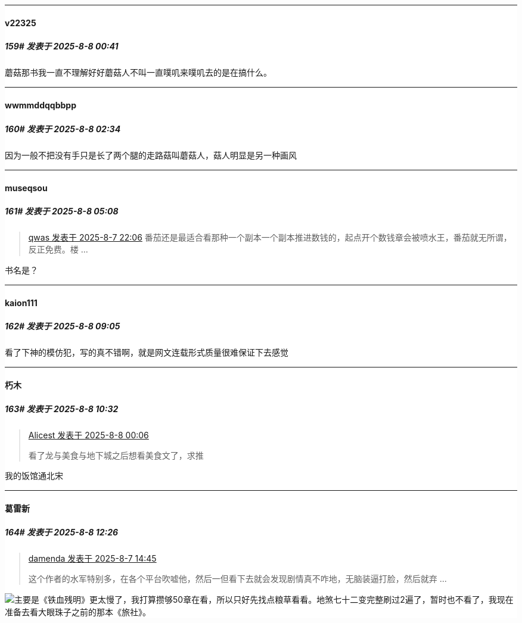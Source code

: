 *****

####  v22325  
##### 159#       发表于 2025-8-8 00:41

蘑菇那书我一直不理解好好蘑菇人不叫一直噗叽来噗叽去的是在搞什么。


*****

####  wwmmddqqbbpp  
##### 160#       发表于 2025-8-8 02:34

因为一般不把没有手只是长了两个腿的走路菇叫蘑菇人，菇人明显是另一种画风


*****

####  museqsou  
##### 161#       发表于 2025-8-8 05:08

<blockquote><a href="httphttps://stage1st.com/2b/forum.php?mod=redirect&amp;goto=findpost&amp;pid=68231978&amp;ptid=2257995" target="_blank">qwas 发表于 2025-8-7 22:06</a>
 番茄还是最适合看那种一个副本一个副本推进数钱的，起点开个数钱章会被喷水王，番茄就无所谓，反正免费。楼 ...</blockquote>
书名是？


*****

####  kaion111  
##### 162#       发表于 2025-8-8 09:05

看了下神的模仿犯，写的真不错啊，就是网文连载形式质量很难保证下去感觉


*****

####  朽木  
##### 163#       发表于 2025-8-8 10:32

<blockquote><a href="httphttps://stage1st.com/2b/forum.php?mod=redirect&amp;goto=findpost&amp;pid=68232439&amp;ptid=2257995" target="_blank">Alicest 发表于 2025-8-8 00:06</a>

看了龙与美食与地下城之后想看美食文了，求推</blockquote>
我的饭馆通北宋


*****

####  葛雷新  
##### 164#       发表于 2025-8-8 12:26

<blockquote><a href="httphttps://stage1st.com/2b/forum.php?mod=redirect&amp;goto=findpost&amp;pid=68229752&amp;ptid=2257995" target="_blank">damenda 发表于 2025-8-7 14:45</a>

这个作者的水军特别多，在各个平台吹嘘他，然后一但看下去就会发现剧情真不咋地，无脑装逼打脸，然后就弃 ...</blockquote>
<img src="https://static.stage1st.com/image/smiley/face2017/002.png" referrerpolicy="no-referrer">主要是《铁血残明》更太慢了，我打算攒够50章在看，所以只好先找点粮草看看。地煞七十二变完整刷过2遍了，暂时也不看了，我现在准备去看大眼珠子之前的那本《旅社》。

